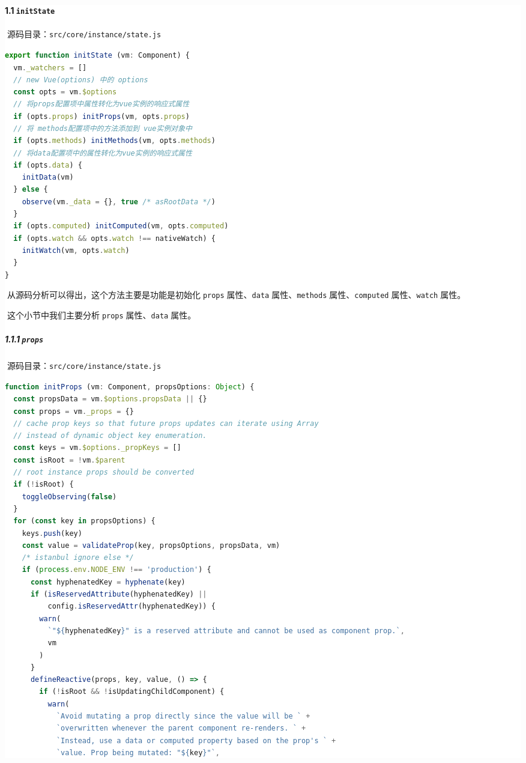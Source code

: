 

#### 		1.1 `initState`
​		源码目录：`src/core/instance/state.js`

```js
export function initState (vm: Component) {
  vm._watchers = []
  // new Vue(options) 中的 options
  const opts = vm.$options
  // 将props配置项中属性转化为vue实例的响应式属性
  if (opts.props) initProps(vm, opts.props)
  // 将 methods配置项中的方法添加到 vue实例对象中
  if (opts.methods) initMethods(vm, opts.methods)
  // 将data配置项中的属性转化为vue实例的响应式属性
  if (opts.data) {
    initData(vm)
  } else {
    observe(vm._data = {}, true /* asRootData */)
  }
  if (opts.computed) initComputed(vm, opts.computed)
  if (opts.watch && opts.watch !== nativeWatch) {
    initWatch(vm, opts.watch)
  }
}
```

​		从源码分析可以得出，这个方法主要是功能是初始化 `props` 属性、`data` 属性、`methods` 属性、`computed` 属性、`watch` 属性。

​		这个小节中我们主要分析 `props` 属性、`data` 属性。

##### 		1.1.1 `props`

​		源码目录：`src/core/instance/state.js`

```js
function initProps (vm: Component, propsOptions: Object) {
  const propsData = vm.$options.propsData || {}
  const props = vm._props = {}
  // cache prop keys so that future props updates can iterate using Array
  // instead of dynamic object key enumeration.
  const keys = vm.$options._propKeys = []
  const isRoot = !vm.$parent
  // root instance props should be converted
  if (!isRoot) {
    toggleObserving(false)
  }
  for (const key in propsOptions) {
    keys.push(key)
    const value = validateProp(key, propsOptions, propsData, vm)
    /* istanbul ignore else */
    if (process.env.NODE_ENV !== 'production') {
      const hyphenatedKey = hyphenate(key)
      if (isReservedAttribute(hyphenatedKey) ||
          config.isReservedAttr(hyphenatedKey)) {
        warn(
          `"${hyphenatedKey}" is a reserved attribute and cannot be used as component prop.`,
          vm
        )
      }
      defineReactive(props, key, value, () => {
        if (!isRoot && !isUpdatingChildComponent) {
          warn(
            `Avoid mutating a prop directly since the value will be ` +
            `overwritten whenever the parent component re-renders. ` +
            `Instead, use a data or computed property based on the prop's ` +
            `value. Prop being mutated: "${key}"`,
```